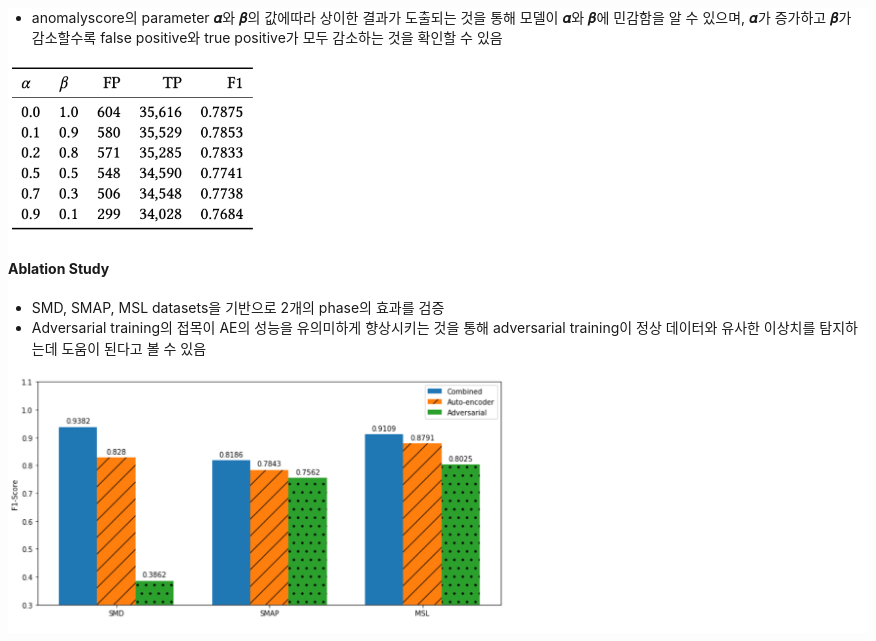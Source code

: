 - anomalyscore의 parameter 𝜶와 𝜷의 값에따라 상이한 결과가 도출되는 것을 통해 모델이 𝜶와 𝜷에 민감함을 알 수 있으며, 𝜶가 증가하고 𝜷가 감소할수록 false positive와 true positive가 모두 감소하는 것을 확인할 수 있음

<img src='/img/usad16.png' width='250'>

#### Ablation Study

- SMD, SMAP, MSL datasets을 기반으로 2개의 phase의 효과를 검증
- Adversarial training의 접목이 AE의 성능을 유의미하게 향상시키는 것을 통해 adversarial training이 정상 데이터와 유사한 이상치를 탐지하는데 도움이 된다고 볼 수 있음

<img src='/img/usad14.png' width='500'>
